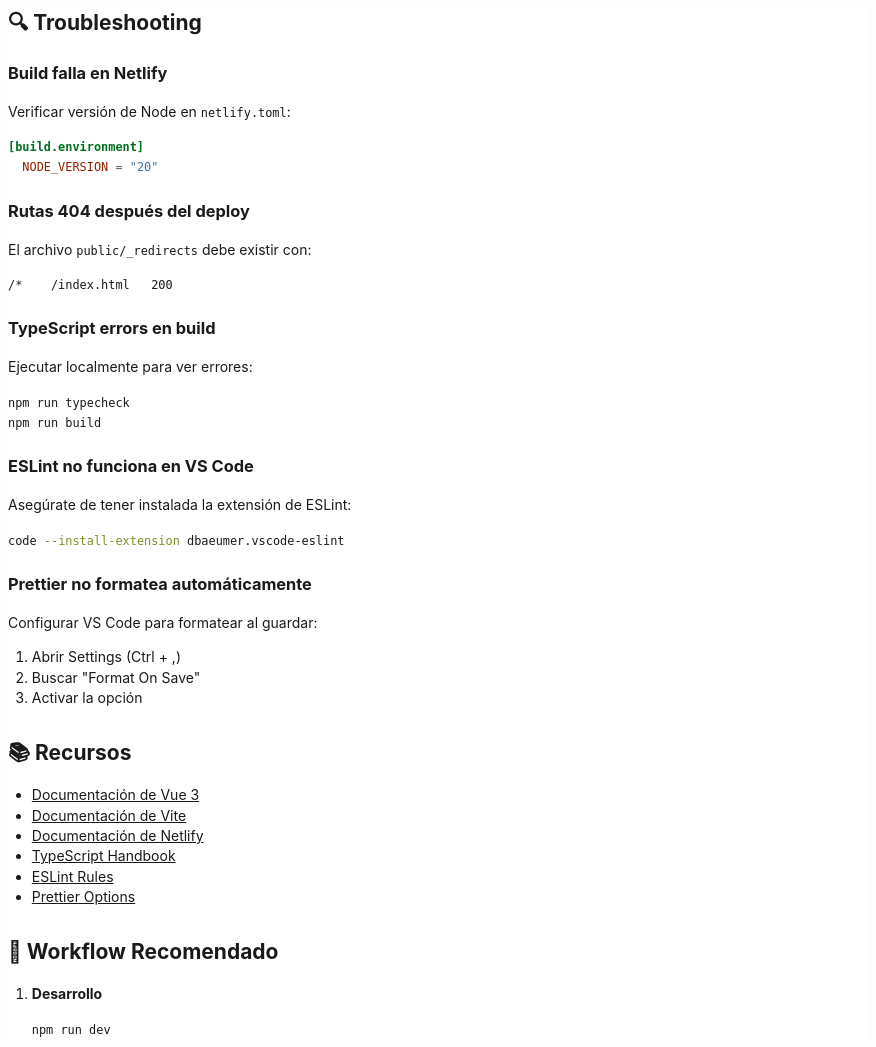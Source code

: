 ## 🔍 Troubleshooting

### Build falla en Netlify

Verificar versión de Node en `netlify.toml`:
```toml
[build.environment]
  NODE_VERSION = "20"
```

### Rutas 404 después del deploy

El archivo `public/_redirects` debe existir con:
```
/*    /index.html   200
```

### TypeScript errors en build

Ejecutar localmente para ver errores:
```bash
npm run typecheck
npm run build
```

### ESLint no funciona en VS Code

Asegúrate de tener instalada la extensión de ESLint:
```bash
code --install-extension dbaeumer.vscode-eslint
```

### Prettier no formatea automáticamente

Configurar VS Code para formatear al guardar:
1. Abrir Settings (Ctrl + ,)
2. Buscar "Format On Save"
3. Activar la opción

## 📚 Recursos

- [Documentación de Vue 3](https://vuejs.org/)
- [Documentación de Vite](https://vitejs.dev/)
- [Documentación de Netlify](https://docs.netlify.com/)
- [TypeScript Handbook](https://www.typescriptlang.org/docs/)
- [ESLint Rules](https://eslint.org/docs/rules/)
- [Prettier Options](https://prettier.io/docs/en/options.html)

## 🚀 Workflow Recomendado

1. **Desarrollo**
   ```bash
   npm run dev
   ```
